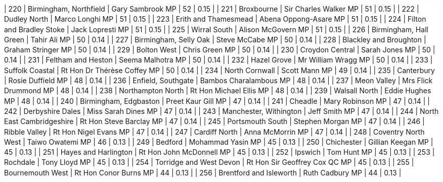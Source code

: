 | 220 | Birmingham, Northfield | Gary Sambrook MP | 52 | 0.15 |
| 221 | Broxbourne | Sir Charles Walker MP | 51 | 0.15 |
| 222 | Dudley North | Marco Longhi MP | 51 | 0.15 |
| 223 | Erith and Thamesmead | Abena Oppong-Asare MP | 51 | 0.15 |
| 224 | Filton and Bradley Stoke | Jack Lopresti MP | 51 | 0.15 |
| 225 | Wirral South | Alison McGovern MP | 51 | 0.15 |
| 226 | Birmingham, Hall Green | Tahir Ali MP | 50 | 0.14 |
| 227 | Birmingham, Selly Oak | Steve McCabe MP | 50 | 0.14 |
| 228 | Blackley and Broughton | Graham Stringer MP | 50 | 0.14 |
| 229 | Bolton West | Chris Green MP | 50 | 0.14 |
| 230 | Croydon Central | Sarah Jones MP | 50 | 0.14 |
| 231 | Feltham and Heston | Seema Malhotra MP | 50 | 0.14 |
| 232 | Hazel Grove | Mr William Wragg MP | 50 | 0.14 |
| 233 | Suffolk Coastal | Rt Hon Dr Thérèse Coffey MP | 50 | 0.14 |
| 234 | North Cornwall | Scott Mann MP | 49 | 0.14 |
| 235 | Canterbury | Rosie Duffield MP | 48 | 0.14 |
| 236 | Enfield, Southgate | Bambos Charalambous MP | 48 | 0.14 |
| 237 | Meon Valley | Mrs Flick Drummond MP | 48 | 0.14 |
| 238 | Northampton North | Rt Hon Michael Ellis MP | 48 | 0.14 |
| 239 | Walsall North | Eddie Hughes MP | 48 | 0.14 |
| 240 | Birmingham, Edgbaston | Preet Kaur Gill MP | 47 | 0.14 |
| 241 | Cheadle | Mary Robinson MP | 47 | 0.14 |
| 242 | Derbyshire Dales | Miss Sarah Dines MP | 47 | 0.14 |
| 243 | Manchester, Withington | Jeff Smith MP | 47 | 0.14 |
| 244 | North East Cambridgeshire | Rt Hon Steve Barclay MP | 47 | 0.14 |
| 245 | Portsmouth South | Stephen Morgan MP | 47 | 0.14 |
| 246 | Ribble Valley | Rt Hon Nigel Evans MP | 47 | 0.14 |
| 247 | Cardiff North | Anna McMorrin MP | 47 | 0.14 |
| 248 | Coventry North West | Taiwo Owatemi MP | 46 | 0.13 |
| 249 | Bedford | Mohammad Yasin MP | 45 | 0.13 |
| 250 | Chichester | Gillian Keegan MP | 45 | 0.13 |
| 251 | Hayes and Harlington | Rt Hon John McDonnell MP | 45 | 0.13 |
| 252 | Ipswich | Tom Hunt MP | 45 | 0.13 |
| 253 | Rochdale | Tony Lloyd MP | 45 | 0.13 |
| 254 | Torridge and West Devon | Rt Hon Sir Geoffrey Cox QC MP | 45 | 0.13 |
| 255 | Bournemouth West | Rt Hon Conor Burns MP | 44 | 0.13 |
| 256 | Brentford and Isleworth | Ruth Cadbury MP | 44 | 0.13 |